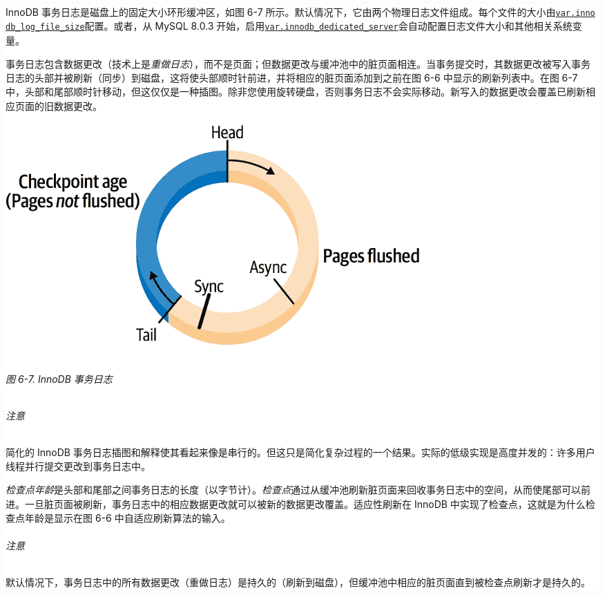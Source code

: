 InnoDB 事务日志是磁盘上的固定大小环形缓冲区，如图 6-7 所示。默认情况下，它由两个物理日志文件组成。每个文件的大小由[`var.innodb_log_file_size`](https://oreil.ly/ItAxz)配置。或者，从 MySQL 8.0.3 开始，启用[`var.innodb_dedicated_server`](https://oreil.ly/gv38o)会自动配置日志文件大小和其他相关系统变量。

事务日志包含数据更改（技术上是*重做日志*），而不是页面；但数据更改与缓冲池中的脏页面相连。当事务提交时，其数据更改被写入事务日志的头部并被刷新（同步）到磁盘，这将使头部顺时针前进，并将相应的脏页面添加到之前在图 6-6 中显示的刷新列表中。在图 6-7 中，头部和尾部顺时针移动，但这仅仅是一种插图。除非您使用旋转硬盘，否则事务日志不会实际移动。新写入的数据更改会覆盖已刷新相应页面的旧数据更改。

![emsp 0607](img/emsp_0607.png)

###### 图 6-7\. InnoDB 事务日志

###### 注意

简化的 InnoDB 事务日志插图和解释使其看起来像是串行的。但这只是简化复杂过程的一个结果。实际的低级实现是高度并发的：许多用户线程并行提交更改到事务日志中。

*检查点年龄*是头部和尾部之间事务日志的长度（以字节计）。*检查点*通过从缓冲池刷新脏页面来回收事务日志中的空间，从而使尾部可以前进。一旦脏页面被刷新，事务日志中的相应数据更改就可以被新的数据更改覆盖。适应性刷新在 InnoDB 中实现了检查点，这就是为什么检查点年龄是显示在图 6-6 中自适应刷新算法的输入。

###### 注意

默认情况下，事务日志中的所有数据更改（重做日志）是持久的（刷新到磁盘），但缓冲池中相应的脏页面直到被检查点刷新才是持久的。

